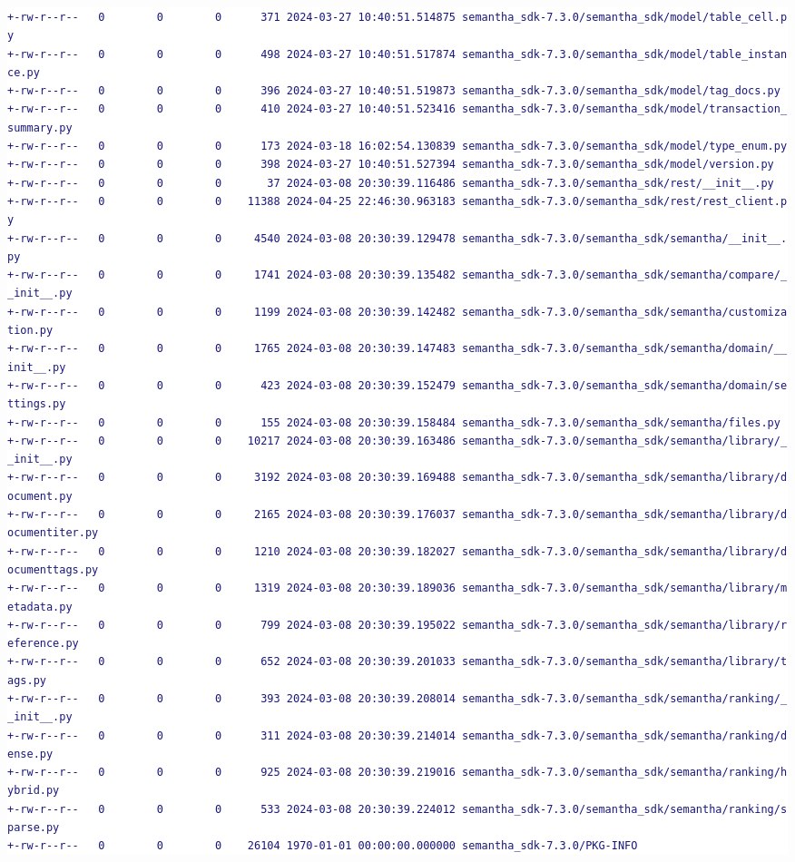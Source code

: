 ```diff
+-rw-r--r--   0        0        0      371 2024-03-27 10:40:51.514875 semantha_sdk-7.3.0/semantha_sdk/model/table_cell.py
+-rw-r--r--   0        0        0      498 2024-03-27 10:40:51.517874 semantha_sdk-7.3.0/semantha_sdk/model/table_instance.py
+-rw-r--r--   0        0        0      396 2024-03-27 10:40:51.519873 semantha_sdk-7.3.0/semantha_sdk/model/tag_docs.py
+-rw-r--r--   0        0        0      410 2024-03-27 10:40:51.523416 semantha_sdk-7.3.0/semantha_sdk/model/transaction_summary.py
+-rw-r--r--   0        0        0      173 2024-03-18 16:02:54.130839 semantha_sdk-7.3.0/semantha_sdk/model/type_enum.py
+-rw-r--r--   0        0        0      398 2024-03-27 10:40:51.527394 semantha_sdk-7.3.0/semantha_sdk/model/version.py
+-rw-r--r--   0        0        0       37 2024-03-08 20:30:39.116486 semantha_sdk-7.3.0/semantha_sdk/rest/__init__.py
+-rw-r--r--   0        0        0    11388 2024-04-25 22:46:30.963183 semantha_sdk-7.3.0/semantha_sdk/rest/rest_client.py
+-rw-r--r--   0        0        0     4540 2024-03-08 20:30:39.129478 semantha_sdk-7.3.0/semantha_sdk/semantha/__init__.py
+-rw-r--r--   0        0        0     1741 2024-03-08 20:30:39.135482 semantha_sdk-7.3.0/semantha_sdk/semantha/compare/__init__.py
+-rw-r--r--   0        0        0     1199 2024-03-08 20:30:39.142482 semantha_sdk-7.3.0/semantha_sdk/semantha/customization.py
+-rw-r--r--   0        0        0     1765 2024-03-08 20:30:39.147483 semantha_sdk-7.3.0/semantha_sdk/semantha/domain/__init__.py
+-rw-r--r--   0        0        0      423 2024-03-08 20:30:39.152479 semantha_sdk-7.3.0/semantha_sdk/semantha/domain/settings.py
+-rw-r--r--   0        0        0      155 2024-03-08 20:30:39.158484 semantha_sdk-7.3.0/semantha_sdk/semantha/files.py
+-rw-r--r--   0        0        0    10217 2024-03-08 20:30:39.163486 semantha_sdk-7.3.0/semantha_sdk/semantha/library/__init__.py
+-rw-r--r--   0        0        0     3192 2024-03-08 20:30:39.169488 semantha_sdk-7.3.0/semantha_sdk/semantha/library/document.py
+-rw-r--r--   0        0        0     2165 2024-03-08 20:30:39.176037 semantha_sdk-7.3.0/semantha_sdk/semantha/library/documentiter.py
+-rw-r--r--   0        0        0     1210 2024-03-08 20:30:39.182027 semantha_sdk-7.3.0/semantha_sdk/semantha/library/documenttags.py
+-rw-r--r--   0        0        0     1319 2024-03-08 20:30:39.189036 semantha_sdk-7.3.0/semantha_sdk/semantha/library/metadata.py
+-rw-r--r--   0        0        0      799 2024-03-08 20:30:39.195022 semantha_sdk-7.3.0/semantha_sdk/semantha/library/reference.py
+-rw-r--r--   0        0        0      652 2024-03-08 20:30:39.201033 semantha_sdk-7.3.0/semantha_sdk/semantha/library/tags.py
+-rw-r--r--   0        0        0      393 2024-03-08 20:30:39.208014 semantha_sdk-7.3.0/semantha_sdk/semantha/ranking/__init__.py
+-rw-r--r--   0        0        0      311 2024-03-08 20:30:39.214014 semantha_sdk-7.3.0/semantha_sdk/semantha/ranking/dense.py
+-rw-r--r--   0        0        0      925 2024-03-08 20:30:39.219016 semantha_sdk-7.3.0/semantha_sdk/semantha/ranking/hybrid.py
+-rw-r--r--   0        0        0      533 2024-03-08 20:30:39.224012 semantha_sdk-7.3.0/semantha_sdk/semantha/ranking/sparse.py
+-rw-r--r--   0        0        0    26104 1970-01-01 00:00:00.000000 semantha_sdk-7.3.0/PKG-INFO
```
